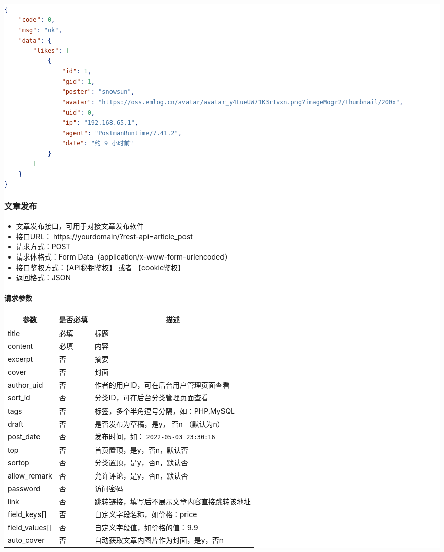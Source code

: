 ```json
{
    "code": 0,
    "msg": "ok",
    "data": {
        "likes": [
            {
                "id": 1,
                "gid": 1,
                "poster": "snowsun",
                "avatar": "https://oss.emlog.cn/avatar/avatar_y4LueUW71K3rIvxn.png?imageMogr2/thumbnail/200x",
                "uid": 0,
                "ip": "192.168.65.1",
                "agent": "PostmanRuntime/7.41.2",
                "date": "约 9 小时前"
            }
        ]
    }
}
```

### 文章发布

- 文章发布接口，可用于对接文章发布软件
- 接口URL： [https://yourdomain/?rest-api=article\_post](https://yourdomain/?rest-api=article_post)
- 请求方式：POST
- 请求体格式：Form Data（application/x-www-form-urlencoded）
- 接口鉴权方式：【API秘钥鉴权】 或者 【cookie鉴权】
- 返回格式：JSON

#### 请求参数

| 参数 | 是否必填 | 描述 |
| --- | --- | --- |
| title | 必填 | 标题 |
| content | 必填 | 内容 |
| excerpt | 否 | 摘要 |
| cover | 否 | 封面 |
| author\_uid | 否 | 作者的用户ID，可在后台用户管理页面查看 |
| sort\_id | 否 | 分类ID，可在后台分类管理页面查看 |
| tags | 否 | 标签，多个半角逗号分隔，如：PHP,MySQL |
| draft | 否 | 是否发布为草稿，是y， 否n （默认为n） |
| post\_date | 否 | 发布时间，如： `2022-05-03 23:30:16` |
| top | 否 | 首页置顶，是y，否n，默认否 |
| sortop | 否 | 分类置顶，是y，否n，默认否 |
| allow\_remark | 否 | 允许评论，是y，否n，默认否 |
| password | 否 | 访问密码 |
| link | 否 | 跳转链接，填写后不展示文章内容直接跳转该地址 |
| field\_keys\[\] | 否 | 自定义字段名称，如价格：price |
| field\_values\[\] | 否 | 自定义字段值，如价格的值：9.9 |
| auto\_cover | 否 | 自动获取文章内图片作为封面，是y，否n |
